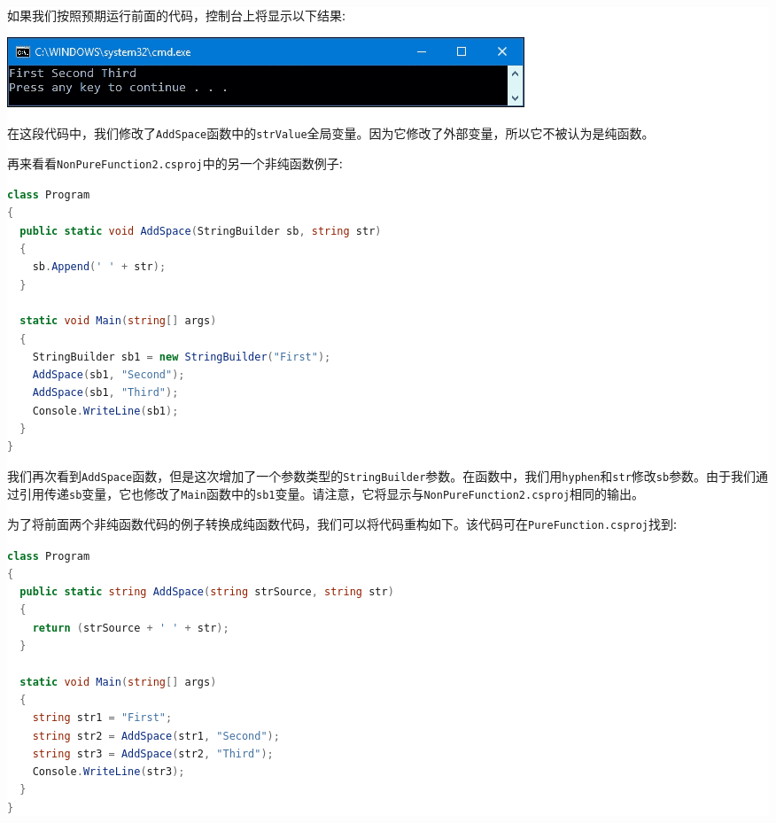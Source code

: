 ```cs

```

如果我们按照预期运行前面的代码，控制台上将显示以下结果:

![Pure functions](img/image_01_005.jpg)

在这段代码中，我们修改了`AddSpace`函数中的`strValue`全局变量。因为它修改了外部变量，所以它不被认为是纯函数。

再来看看`NonPureFunction2.csproj`中的另一个非纯函数例子:

```cs
class Program 
{ 
  public static void AddSpace(StringBuilder sb, string str) 
  { 
    sb.Append(' ' + str); 
  } 

  static void Main(string[] args) 
  { 
    StringBuilder sb1 = new StringBuilder("First"); 
    AddSpace(sb1, "Second"); 
    AddSpace(sb1, "Third"); 
    Console.WriteLine(sb1); 
  } 
} 

```

我们再次看到`AddSpace`函数，但是这次增加了一个参数类型的`StringBuilder`参数。在函数中，我们用`hyphen`和`str`修改`sb`参数。由于我们通过引用传递`sb`变量，它也修改了`Main`函数中的`sb1`变量。请注意，它将显示与`NonPureFunction2.csproj`相同的输出。

为了将前面两个非纯函数代码的例子转换成纯函数代码，我们可以将代码重构如下。该代码可在`PureFunction.csproj`找到:

```cs
class Program 
{ 
  public static string AddSpace(string strSource, string str) 
  { 
    return (strSource + ' ' + str); 
  } 

  static void Main(string[] args) 
  { 
    string str1 = "First"; 
    string str2 = AddSpace(str1, "Second"); 
    string str3 = AddSpace(str2, "Third"); 
    Console.WriteLine(str3); 
  } 
} 

```

